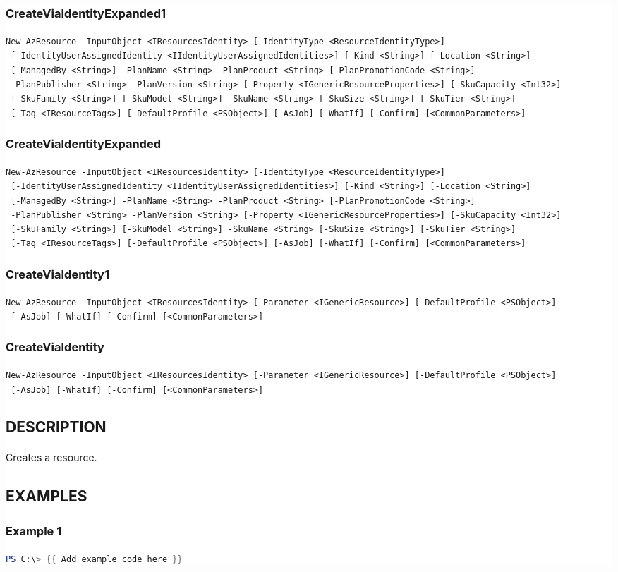 ### CreateViaIdentityExpanded1
```
New-AzResource -InputObject <IResourcesIdentity> [-IdentityType <ResourceIdentityType>]
 [-IdentityUserAssignedIdentity <IIdentityUserAssignedIdentities>] [-Kind <String>] [-Location <String>]
 [-ManagedBy <String>] -PlanName <String> -PlanProduct <String> [-PlanPromotionCode <String>]
 -PlanPublisher <String> -PlanVersion <String> [-Property <IGenericResourceProperties>] [-SkuCapacity <Int32>]
 [-SkuFamily <String>] [-SkuModel <String>] -SkuName <String> [-SkuSize <String>] [-SkuTier <String>]
 [-Tag <IResourceTags>] [-DefaultProfile <PSObject>] [-AsJob] [-WhatIf] [-Confirm] [<CommonParameters>]
```

### CreateViaIdentityExpanded
```
New-AzResource -InputObject <IResourcesIdentity> [-IdentityType <ResourceIdentityType>]
 [-IdentityUserAssignedIdentity <IIdentityUserAssignedIdentities>] [-Kind <String>] [-Location <String>]
 [-ManagedBy <String>] -PlanName <String> -PlanProduct <String> [-PlanPromotionCode <String>]
 -PlanPublisher <String> -PlanVersion <String> [-Property <IGenericResourceProperties>] [-SkuCapacity <Int32>]
 [-SkuFamily <String>] [-SkuModel <String>] -SkuName <String> [-SkuSize <String>] [-SkuTier <String>]
 [-Tag <IResourceTags>] [-DefaultProfile <PSObject>] [-AsJob] [-WhatIf] [-Confirm] [<CommonParameters>]
```

### CreateViaIdentity1
```
New-AzResource -InputObject <IResourcesIdentity> [-Parameter <IGenericResource>] [-DefaultProfile <PSObject>]
 [-AsJob] [-WhatIf] [-Confirm] [<CommonParameters>]
```

### CreateViaIdentity
```
New-AzResource -InputObject <IResourcesIdentity> [-Parameter <IGenericResource>] [-DefaultProfile <PSObject>]
 [-AsJob] [-WhatIf] [-Confirm] [<CommonParameters>]
```

## DESCRIPTION
Creates a resource.

## EXAMPLES

### Example 1
```powershell
PS C:\> {{ Add example code here }}
```
